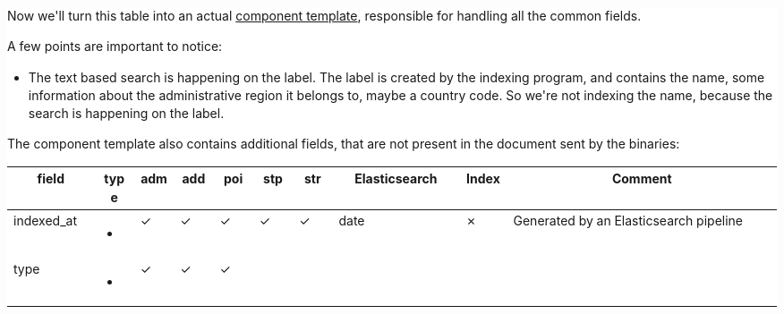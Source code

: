 Now we'll turn this table into an actual [component
template](/config/elasticsearch/templates/components/mimir-base.json), responsible for handling all
the common fields.

A few points are important to notice:
* The text based search is happening on the label. The label is created by the indexing program, and
  contains the name, some information about the administrative region it belongs to, maybe a
  country code. So we're not indexing the name, because the search is happening on the label.

The component template also contains additional fields, that are not present in the document sent by
the binaries:



<table>
<colgroup>
<col style="width: 11%" />
<col style="width: 5%" />
<col style="width: 5%" />
<col style="width: 5%" />
<col style="width: 5%" />
<col style="width: 5%" />
<col style="width: 5%" />
<col style="width: 16%" />
<col style="width: 6%" />
<col style="width: 34%" />
</colgroup>
<thead>
<tr class="header">
<th>field</th>
<th>type</th>
<th>adm</th>
<th>add</th>
<th>poi</th>
<th>stp</th>
<th>str</th>
<th>Elasticsearch</th>
<th>Index</th>
<th>Comment</th>
</tr>
</thead>
<tbody>
<tr class="odd">
<td>indexed_at</td>
<td><ul>
<li></li>
</ul></td>
<td>✓</td>
<td>✓</td>
<td>✓</td>
<td>✓</td>
<td>✓</td>
<td>date</td>
<td>✗</td>
<td>Generated by an Elasticsearch pipeline</td>
</tr>
<tr class="even">
<td>type</td>
<td><ul>
<li></li>
</ul></td>
<td>✓</td>
<td>✓</td>
<td>✓</td>
